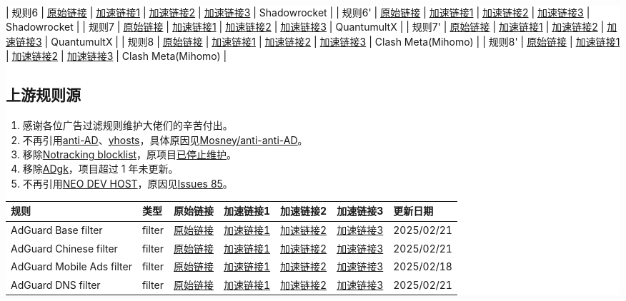 | 规则6 | [原始链接](https://raw.githubusercontent.com/217heidai/adblockfilters/main/rules/adblockclash.list) | [加速链接1](https://gcore.jsdelivr.net/gh/217heidai/adblockfilters@main/rules/adblockclash.list) | [加速链接2](https://github.boki.moe/https://raw.githubusercontent.com/217heidai/adblockfilters/main/rules/adblockclash.list) | [加速链接3](https://ghfast.top/https://raw.githubusercontent.com/217heidai/adblockfilters/main/rules/adblockclash.list) | Shadowrocket |
| 规则6' | [原始链接](https://raw.githubusercontent.com/217heidai/adblockfilters/main/rules/adblockclashlite.list) | [加速链接1](https://gcore.jsdelivr.net/gh/217heidai/adblockfilters@main/rules/adblockclashlite.list) | [加速链接2](https://github.boki.moe/https://raw.githubusercontent.com/217heidai/adblockfilters/main/rules/adblockclashlite.list) | [加速链接3](https://ghfast.top/https://raw.githubusercontent.com/217heidai/adblockfilters/main/rules/adblockclashlite.list) | Shadowrocket |
| 规则7 | [原始链接](https://raw.githubusercontent.com/217heidai/adblockfilters/main/rules/adblockqx.conf) | [加速链接1](https://gcore.jsdelivr.net/gh/217heidai/adblockfilters@main/rules/adblockqx.conf) | [加速链接2](https://github.boki.moe/https://raw.githubusercontent.com/217heidai/adblockfilters/main/rules/adblockqx.conf) | [加速链接3](https://ghfast.top/https://raw.githubusercontent.com/217heidai/adblockfilters/main/rules/adblockqx.conf) | QuantumultX |
| 规则7' | [原始链接](https://raw.githubusercontent.com/217heidai/adblockfilters/main/rules/adblockqxlite.conf) | [加速链接1](https://gcore.jsdelivr.net/gh/217heidai/adblockfilters@main/rules/adblockqxlite.conf) | [加速链接2](https://github.boki.moe/https://raw.githubusercontent.com/217heidai/adblockfilters/main/rules/adblockqxlite.conf) | [加速链接3](https://ghfast.top/https://raw.githubusercontent.com/217heidai/adblockfilters/main/rules/adblockqxlite.conf) | QuantumultX |
| 规则8 | [原始链接](https://raw.githubusercontent.com/217heidai/adblockfilters/main/rules/adblockmihomo.yaml) | [加速链接1](https://gcore.jsdelivr.net/gh/217heidai/adblockfilters@main/rules/adblockmihomo.yaml) | [加速链接2](https://github.boki.moe/https://raw.githubusercontent.com/217heidai/adblockfilters/main/rules/adblockmihomo.yaml) | [加速链接3](https://ghfast.top/https://raw.githubusercontent.com/217heidai/adblockfilters/main/rules/adblockmihomo.yaml) | Clash Meta(Mihomo) |
| 规则8' | [原始链接](https://raw.githubusercontent.com/217heidai/adblockfilters/main/rules/adblockmihomolite.yaml) | [加速链接1](https://gcore.jsdelivr.net/gh/217heidai/adblockfilters@main/rules/adblockmihomolite.yaml) | [加速链接2](https://github.boki.moe/https://raw.githubusercontent.com/217heidai/adblockfilters/main/rules/adblockmihomolite.yaml) | [加速链接3](https://ghfast.top/https://raw.githubusercontent.com/217heidai/adblockfilters/main/rules/adblockmihomolite.yaml) | Clash Meta(Mihomo) |

## 上游规则源
1. 感谢各位广告过滤规则维护大佬们的辛苦付出。
2. 不再引用[anti-AD](https://anti-ad.net/adguard.txt)、[yhosts](https://raw.githubusercontent.com/VeleSila/yhosts/master/hosts.txt)，具体原因见[Mosney/anti-anti-AD](https://github.com/Mosney/anti-anti-AD)。
3. 移除[Notracking blocklist](https://raw.githubusercontent.com/notracking/hosts-blocklists/master/adblock/adblock.txt)，原项目[已停止维护](https://github.com/notracking/hosts-blocklists/issues/900)。
4. 移除[ADgk](https://raw.githubusercontent.com/banbendalao/ADgk/master/ADgk.txt)，项目超过 1 年未更新。
5. 不再引用[NEO DEV HOST](https://github.com/neodevpro/neodevhost/blob/master/lite_adblocker)，原因见[Issues 85](https://github.com/217heidai/adblockfilters/issues/85)。

| 规则 | 类型 | 原始链接 | 加速链接1 | 加速链接2 | 加速链接3 | 更新日期 |
|:-|:-|:-|:-|:-|:-|:-|
| AdGuard Base filter | filter | [原始链接](https://raw.githubusercontent.com/AdguardTeam/FiltersRegistry/master/filters/filter_2_Base/filter.txt) | [加速链接1](https://gcore.jsdelivr.net/gh/217heidai/adblockfilters@main/rules/AdGuard_Base_filter.txt) | [加速链接2](https://github.boki.moe/https://raw.githubusercontent.com/217heidai/adblockfilters/main/rules/AdGuard_Base_filter.txt) | [加速链接3](https://ghfast.top/https://raw.githubusercontent.com/217heidai/adblockfilters/main/rules/AdGuard_Base_filter.txt) | 2025/02/21 |
| AdGuard Chinese filter | filter | [原始链接](https://raw.githubusercontent.com/AdguardTeam/FiltersRegistry/master/filters/filter_224_Chinese/filter.txt) | [加速链接1](https://gcore.jsdelivr.net/gh/217heidai/adblockfilters@main/rules/AdGuard_Chinese_filter.txt) | [加速链接2](https://github.boki.moe/https://raw.githubusercontent.com/217heidai/adblockfilters/main/rules/AdGuard_Chinese_filter.txt) | [加速链接3](https://ghfast.top/https://raw.githubusercontent.com/217heidai/adblockfilters/main/rules/AdGuard_Chinese_filter.txt) | 2025/02/21 |
| AdGuard Mobile Ads filter | filter | [原始链接](https://raw.githubusercontent.com/AdguardTeam/AdguardFilters/master/MobileFilter/sections/adservers.txt) | [加速链接1](https://gcore.jsdelivr.net/gh/217heidai/adblockfilters@main/rules/AdGuard_Mobile_Ads_filter.txt) | [加速链接2](https://github.boki.moe/https://raw.githubusercontent.com/217heidai/adblockfilters/main/rules/AdGuard_Mobile_Ads_filter.txt) | [加速链接3](https://ghfast.top/https://raw.githubusercontent.com/217heidai/adblockfilters/main/rules/AdGuard_Mobile_Ads_filter.txt) | 2025/02/18 |
| AdGuard DNS filter | filter | [原始链接](https://adguardteam.github.io/AdGuardSDNSFilter/Filters/filter.txt) | [加速链接1](https://gcore.jsdelivr.net/gh/217heidai/adblockfilters@main/rules/AdGuard_DNS_filter.txt) | [加速链接2](https://github.boki.moe/https://raw.githubusercontent.com/217heidai/adblockfilters/main/rules/AdGuard_DNS_filter.txt) | [加速链接3](https://ghfast.top/https://raw.githubusercontent.com/217heidai/adblockfilters/main/rules/AdGuard_DNS_filter.txt) | 2025/02/21 |